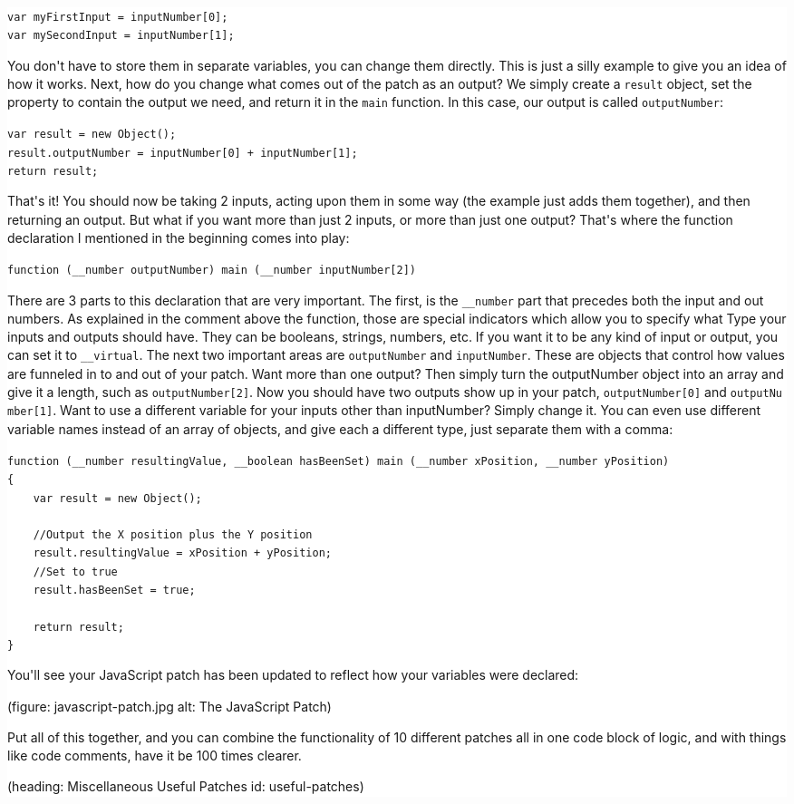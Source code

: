 <pre><code data-language="javascript">var myFirstInput = inputNumber[0];
var mySecondInput = inputNumber[1];
</code></pre>

You don't have to store them in separate variables, you can change them directly. This is just a silly example to give you an idea of how it works. Next, how do you change what comes out of the patch as an output? We simply create a `result` object, set the property to contain the output we need, and return it in the `main` function. In this case, our output is called `outputNumber`:

<pre><code data-language="javascript">var result = new Object();
result.outputNumber = inputNumber[0] + inputNumber[1];
return result;
</code></pre>

That's it! You should now be taking 2 inputs, acting upon them in some way (the example just adds them together), and then returning an output. But what if you want more than just 2 inputs, or more than just one output? That's where the function declaration I mentioned in the beginning comes into play:

<pre><code data-language="javascript">function (__number outputNumber) main (__number inputNumber[2])</code></pre>

There are 3 parts to this declaration that are very important. The first, is the `__number` part that precedes both the input and out numbers. As explained in the comment above the function, those are special indicators which allow you to specify what Type your inputs and outputs should have. They can be booleans, strings, numbers, etc. If you want it to be any kind of input or output, you can set it to `__virtual`. The next two important areas are `outputNumber` and `inputNumber`. These are objects that control how values are funneled in to and out of your patch. Want more than one output? Then simply turn the outputNumber object into an array and give it a length, such as `outputNumber[2]`. Now you should have two outputs show up in your patch, `outputNumber[0]` and `outputNumber[1]`. Want to use a different variable for your inputs other than inputNumber? Simply change it. You can even use different variable names instead of an array of objects, and give each a different type, just separate them with a comma:

<pre><code style="min-width: 820px;" data-language="javascript">function (__number resultingValue, __boolean hasBeenSet) main (__number xPosition, __number yPosition)
{
    var result = new Object();

    //Output the X position plus the Y position
    result.resultingValue = xPosition + yPosition;
    //Set to true
    result.hasBeenSet = true; 

    return result;
}</code></pre>

You'll see your JavaScript patch has been updated to reflect how your variables were declared:

(figure: javascript-patch.jpg alt: The JavaScript Patch)

Put all of this together, and you can combine the functionality of 10 different patches all in one code block of logic, and with things like code comments, have it be 100 times clearer.


(heading: Miscellaneous Useful Patches id: useful-patches)


[fb-home-medium]: http://medium.com/the-year-of-the-looking-glass/af182add5a2f
[dave-obrien]: http://twitter.com/DaveOBrien_
[mike-matas]: http://blog.cocoia.com/2010/interview-mike-matas/
[fbhomeqc]: http://vimeo.com/channels/fbhomeqc]
[cartesian-coordinates]: http://en.wikipedia.org/wiki/Cartesian_coordinate_system
[qc-designers]: http://qcdesigners.com/index.php/forums
[dave-stopwatch]: http://vimeo.com/channels/fbhomeqc/64768273
[^1]: This step only applies to Billboards and not Sprites, since with Sprites you have to supply your own Width and Height values.